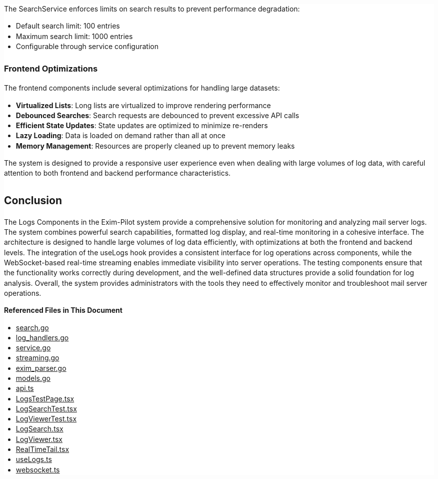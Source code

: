 The SearchService enforces limits on search results to prevent performance degradation:
- Default search limit: 100 entries
- Maximum search limit: 1000 entries
- Configurable through service configuration

### Frontend Optimizations
The frontend components include several optimizations for handling large datasets:
- **Virtualized Lists**: Long lists are virtualized to improve rendering performance
- **Debounced Searches**: Search requests are debounced to prevent excessive API calls
- **Efficient State Updates**: State updates are optimized to minimize re-renders
- **Lazy Loading**: Data is loaded on demand rather than all at once
- **Memory Management**: Resources are properly cleaned up to prevent memory leaks

The system is designed to provide a responsive user experience even when dealing with large volumes of log data, with careful attention to both frontend and backend performance characteristics.

## Conclusion
The Logs Components in the Exim-Pilot system provide a comprehensive solution for monitoring and analyzing mail server logs. The system combines powerful search capabilities, formatted log display, and real-time monitoring in a cohesive interface. The architecture is designed to handle large volumes of log data efficiently, with optimizations at both the frontend and backend levels. The integration of the useLogs hook provides a consistent interface for log operations across components, while the WebSocket-based real-time streaming enables immediate visibility into server operations. The testing components ensure that the functionality works correctly during development, and the well-defined data structures provide a solid foundation for log analysis. Overall, the system provides administrators with the tools they need to effectively monitor and troubleshoot mail server operations.

**Referenced Files in This Document**   
- [search.go](file://internal/logprocessor/search.go)
- [log_handlers.go](file://internal/api/log_handlers.go)
- [service.go](file://internal/logprocessor/service.go)
- [streaming.go](file://internal/logprocessor/streaming.go)
- [exim_parser.go](file://internal/parser/exim_parser.go)
- [models.go](file://internal/database/models.go)
- [api.ts](file://web/src/services/api.ts)
- [LogsTestPage.tsx](file://web/src/components/Logs/LogsTestPage.tsx)
- [LogSearchTest.tsx](file://web/src/components/Logs/LogSearchTest.tsx)
- [LogViewerTest.tsx](file://web/src/components/Logs/LogViewerTest.tsx)
- [LogSearch.tsx](file://web/src/components/Logs/LogSearch.tsx)
- [LogViewer.tsx](file://web/src/components/Logs/LogViewer.tsx)
- [RealTimeTail.tsx](file://web/src/components/Logs/RealTimeTail.tsx)
- [useLogs.ts](file://web/src/hooks/useLogs.ts)
- [websocket.ts](file://web/src/services/websocket.ts)
